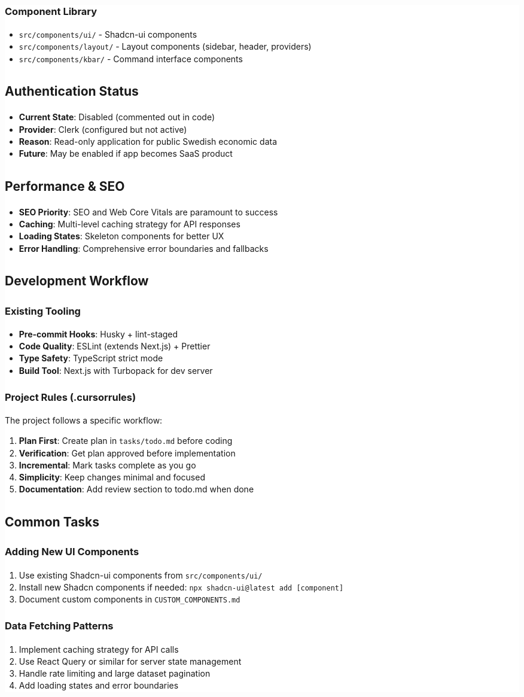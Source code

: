 ### Component Library
- `src/components/ui/` - Shadcn-ui components
- `src/components/layout/` - Layout components (sidebar, header, providers)
- `src/components/kbar/` - Command interface components

## Authentication Status

- **Current State**: Disabled (commented out in code)
- **Provider**: Clerk (configured but not active)
- **Reason**: Read-only application for public Swedish economic data
- **Future**: May be enabled if app becomes SaaS product

## Performance & SEO

- **SEO Priority**: SEO and Web Core Vitals are paramount to success
- **Caching**: Multi-level caching strategy for API responses
- **Loading States**: Skeleton components for better UX
- **Error Handling**: Comprehensive error boundaries and fallbacks

## Development Workflow

### Existing Tooling
- **Pre-commit Hooks**: Husky + lint-staged
- **Code Quality**: ESLint (extends Next.js) + Prettier
- **Type Safety**: TypeScript strict mode
- **Build Tool**: Next.js with Turbopack for dev server

### Project Rules (.cursorrules)
The project follows a specific workflow:
1. **Plan First**: Create plan in `tasks/todo.md` before coding
2. **Verification**: Get plan approved before implementation
3. **Incremental**: Mark tasks complete as you go
4. **Simplicity**: Keep changes minimal and focused
5. **Documentation**: Add review section to todo.md when done

## Common Tasks

### Adding New UI Components
1. Use existing Shadcn-ui components from `src/components/ui/`
2. Install new Shadcn components if needed: `npx shadcn-ui@latest add [component]`
3. Document custom components in `CUSTOM_COMPONENTS.md`

### Data Fetching Patterns
1. Implement caching strategy for API calls
2. Use React Query or similar for server state management
3. Handle rate limiting and large dataset pagination
4. Add loading states and error boundaries
